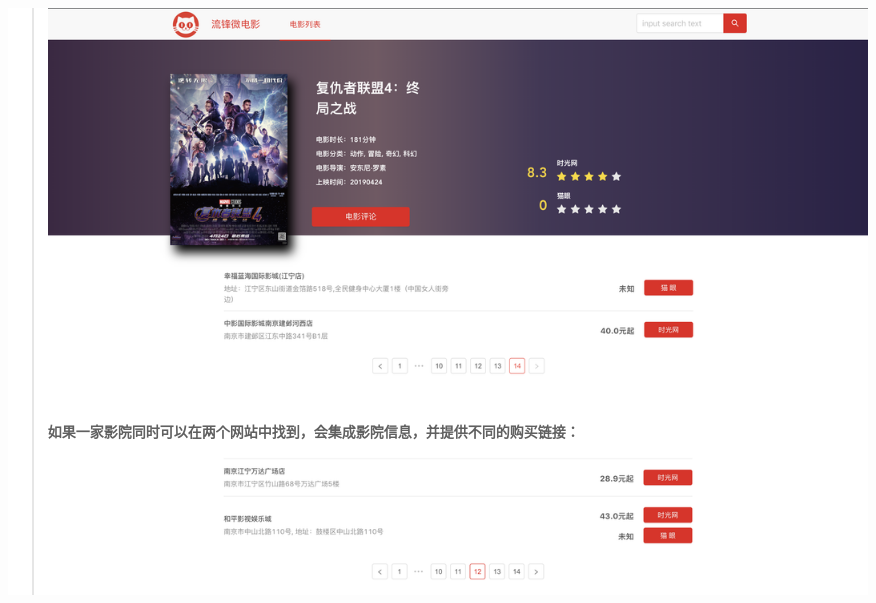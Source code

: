 > ![](pics/影院列表1.png)
>
> 
>
> **如果一家影院同时可以在两个网站中找到，会集成影院信息，并提供不同的购买链接：**
>
> ![](pics/影院列表2.png)
>
> 